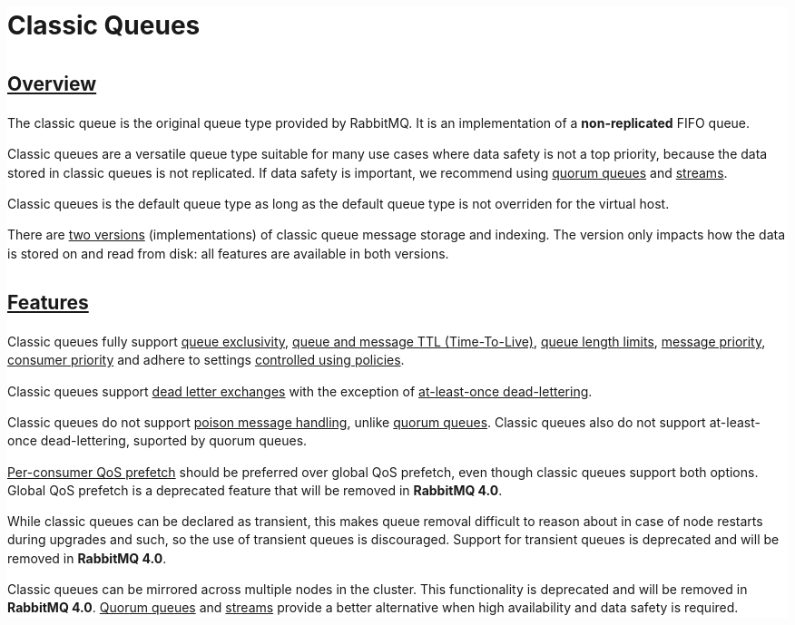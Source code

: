 

# Classic Queues

## <a id="overview" class="anchor" href="#overview">Overview</a>

The classic queue is the original queue type provided by RabbitMQ.
It is an implementation of a **non-replicated** FIFO queue.

Classic queues are a versatile queue type suitable for many use cases
where data safety is not a top priority, because the data stored in
classic queues is not replicated. If data safety is important,
we recommend using [quorum queues](./quorum-queues.html) and [streams](./streams.html).

Classic queues is the default queue type
as long as the default queue type is not overriden for the virtual host.

There are [two versions](#versions) (implementations) of classic queue message storage
and indexing.
The version only impacts how the data is stored on and read from disk: all features are
available in both versions.

## <a id="features" class="anchor" href="#features">Features</a>

Classic queues fully support [queue exclusivity](queues.html),
[queue and message TTL (Time-To-Live)](./ttl.html),
[queue length limits](./maxlength.html),
[message priority](./priority.html),
[consumer priority](./consumer-priority.html)
and adhere to settings [controlled using policies](./parameters.html#policies).

Classic queues support [dead letter exchanges](./dlx.html) with
the exception of [at-least-once dead-lettering](./quorum-queues.html#dead-lettering).

Classic queues do not support [poison message handling](https://en.wikipedia.org/wiki/Poison_message),
unlike [quorum queues](./quorum-queues.html). Classic queues also do not
support at-least-once dead-lettering, suported by quorum queues.

[Per-consumer QoS prefetch](./consumer-prefetch.html) should be
preferred over global QoS prefetch, even though classic queues support
both options. Global QoS prefetch is a deprecated feature that will be
removed in **RabbitMQ 4.0**.

While classic queues can be declared as transient, this makes queue
removal difficult to reason about in case of node restarts during upgrades and such,
so the use of transient queues is discouraged. Support for transient queues
is deprecated and will be removed in **RabbitMQ 4.0**.

Classic queues can be mirrored across multiple nodes in the
cluster. This functionality is deprecated and will be removed
in **RabbitMQ 4.0**. [Quorum queues](./quorum-queues.html)
and [streams](./streams.html) provide a better alternative when high availability and
data safety is required.
